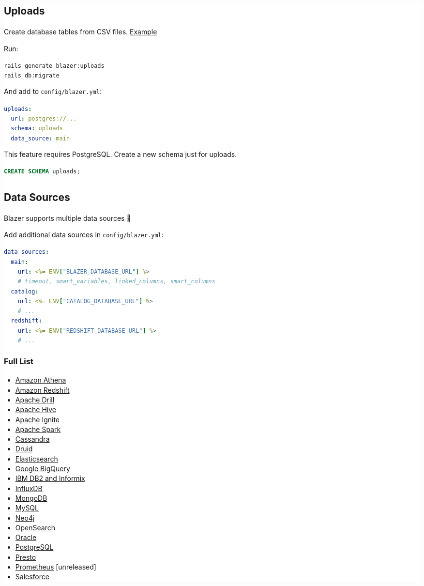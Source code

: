 ## Uploads

Create database tables from CSV files. [Example](https://blazer.dokkuapp.com/uploads)

Run:

```sh
rails generate blazer:uploads
rails db:migrate
```

And add to `config/blazer.yml`:

```yml
uploads:
  url: postgres://...
  schema: uploads
  data_source: main
```

This feature requires PostgreSQL. Create a new schema just for uploads.

```sql
CREATE SCHEMA uploads;
```

## Data Sources

Blazer supports multiple data sources :tada:

Add additional data sources in `config/blazer.yml`:

```yml
data_sources:
  main:
    url: <%= ENV["BLAZER_DATABASE_URL"] %>
    # timeout, smart_variables, linked_columns, smart_columns
  catalog:
    url: <%= ENV["CATALOG_DATABASE_URL"] %>
    # ...
  redshift:
    url: <%= ENV["REDSHIFT_DATABASE_URL"] %>
    # ...
```

### Full List

- [Amazon Athena](#amazon-athena)
- [Amazon Redshift](#amazon-redshift)
- [Apache Drill](#apache-drill)
- [Apache Hive](#apache-hive)
- [Apache Ignite](#apache-ignite)
- [Apache Spark](#apache-spark)
- [Cassandra](#cassandra)
- [Druid](#druid)
- [Elasticsearch](#elasticsearch)
- [Google BigQuery](#google-bigquery)
- [IBM DB2 and Informix](#ibm-db2-and-informix)
- [InfluxDB](#influxdb)
- [MongoDB](#mongodb-1)
- [MySQL](#mysql-1)
- [Neo4j](#neo4j)
- [OpenSearch](#opensearch)
- [Oracle](#oracle)
- [PostgreSQL](#postgresql-1)
- [Presto](#presto)
- [Prometheus](#prometheus) [unreleased]
- [Salesforce](#salesforce)